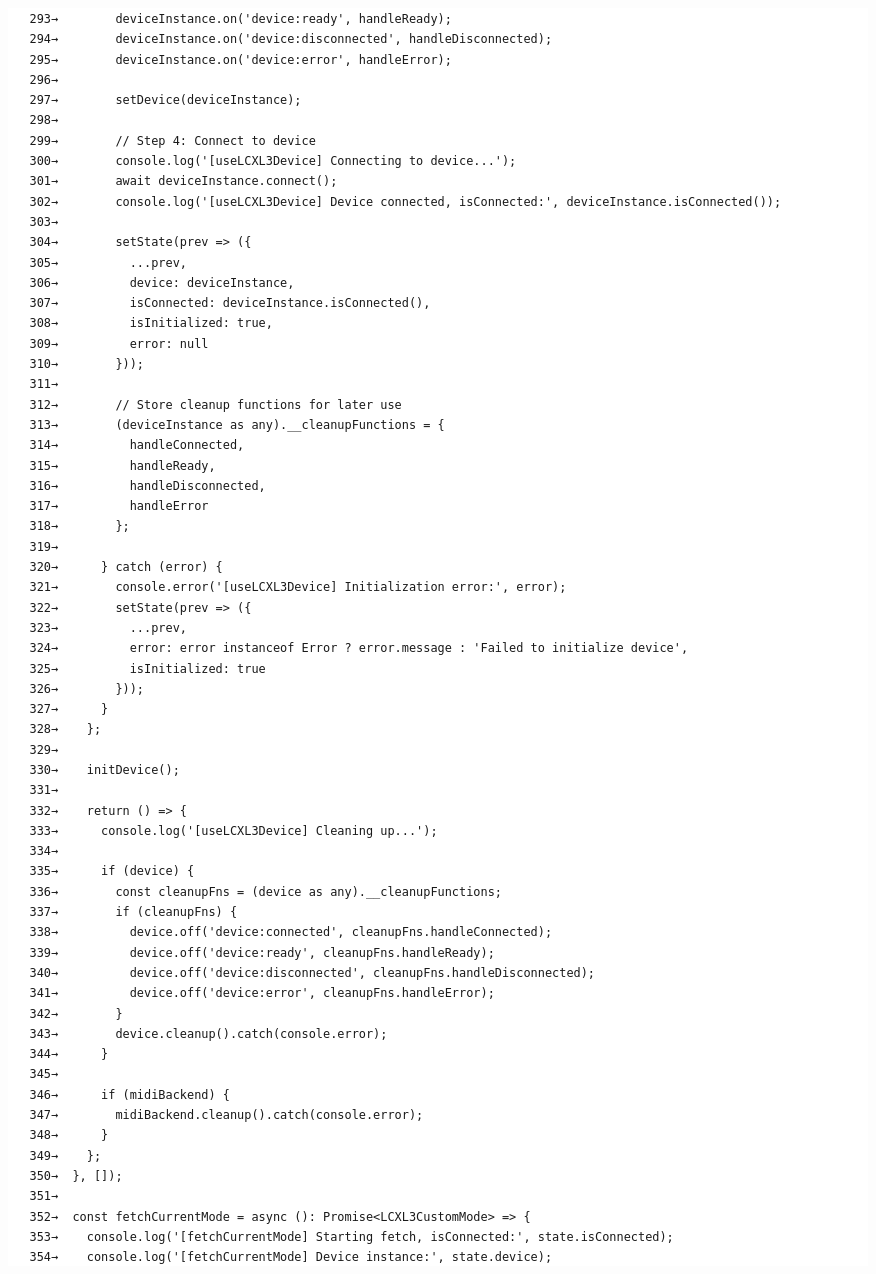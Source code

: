 ```
   293→        deviceInstance.on('device:ready', handleReady);
   294→        deviceInstance.on('device:disconnected', handleDisconnected);
   295→        deviceInstance.on('device:error', handleError);
   296→
   297→        setDevice(deviceInstance);
   298→
   299→        // Step 4: Connect to device
   300→        console.log('[useLCXL3Device] Connecting to device...');
   301→        await deviceInstance.connect();
   302→        console.log('[useLCXL3Device] Device connected, isConnected:', deviceInstance.isConnected());
   303→
   304→        setState(prev => ({
   305→          ...prev,
   306→          device: deviceInstance,
   307→          isConnected: deviceInstance.isConnected(),
   308→          isInitialized: true,
   309→          error: null
   310→        }));
   311→
   312→        // Store cleanup functions for later use
   313→        (deviceInstance as any).__cleanupFunctions = {
   314→          handleConnected,
   315→          handleReady,
   316→          handleDisconnected,
   317→          handleError
   318→        };
   319→
   320→      } catch (error) {
   321→        console.error('[useLCXL3Device] Initialization error:', error);
   322→        setState(prev => ({
   323→          ...prev,
   324→          error: error instanceof Error ? error.message : 'Failed to initialize device',
   325→          isInitialized: true
   326→        }));
   327→      }
   328→    };
   329→
   330→    initDevice();
   331→
   332→    return () => {
   333→      console.log('[useLCXL3Device] Cleaning up...');
   334→
   335→      if (device) {
   336→        const cleanupFns = (device as any).__cleanupFunctions;
   337→        if (cleanupFns) {
   338→          device.off('device:connected', cleanupFns.handleConnected);
   339→          device.off('device:ready', cleanupFns.handleReady);
   340→          device.off('device:disconnected', cleanupFns.handleDisconnected);
   341→          device.off('device:error', cleanupFns.handleError);
   342→        }
   343→        device.cleanup().catch(console.error);
   344→      }
   345→
   346→      if (midiBackend) {
   347→        midiBackend.cleanup().catch(console.error);
   348→      }
   349→    };
   350→  }, []);
   351→
   352→  const fetchCurrentMode = async (): Promise<LCXL3CustomMode> => {
   353→    console.log('[fetchCurrentMode] Starting fetch, isConnected:', state.isConnected);
   354→    console.log('[fetchCurrentMode] Device instance:', state.device);
```